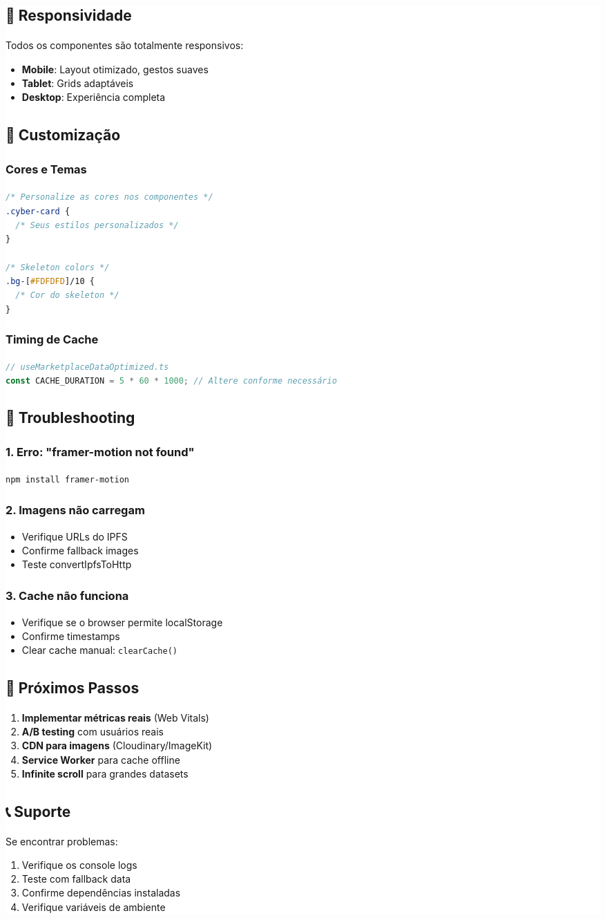 ## 📱 Responsividade

Todos os componentes são totalmente responsivos:
- **Mobile**: Layout otimizado, gestos suaves
- **Tablet**: Grids adaptáveis
- **Desktop**: Experiência completa

## 🎨 Customização

### Cores e Temas
```css
/* Personalize as cores nos componentes */
.cyber-card { 
  /* Seus estilos personalizados */ 
}

/* Skeleton colors */
.bg-[#FDFDFD]/10 { 
  /* Cor do skeleton */ 
}
```

### Timing de Cache
```typescript
// useMarketplaceDataOptimized.ts
const CACHE_DURATION = 5 * 60 * 1000; // Altere conforme necessário
```

## 🚨 Troubleshooting

### 1. Erro: "framer-motion not found"
```bash
npm install framer-motion
```

### 2. Imagens não carregam
- Verifique URLs do IPFS
- Confirme fallback images
- Teste convertIpfsToHttp

### 3. Cache não funciona
- Verifique se o browser permite localStorage
- Confirme timestamps
- Clear cache manual: `clearCache()`

## 🎯 Próximos Passos

1. **Implementar métricas reais** (Web Vitals)
2. **A/B testing** com usuários reais
3. **CDN para imagens** (Cloudinary/ImageKit)
4. **Service Worker** para cache offline
5. **Infinite scroll** para grandes datasets

## 📞 Suporte

Se encontrar problemas:
1. Verifique os console logs
2. Teste com fallback data
3. Confirme dependências instaladas
4. Verifique variáveis de ambiente 